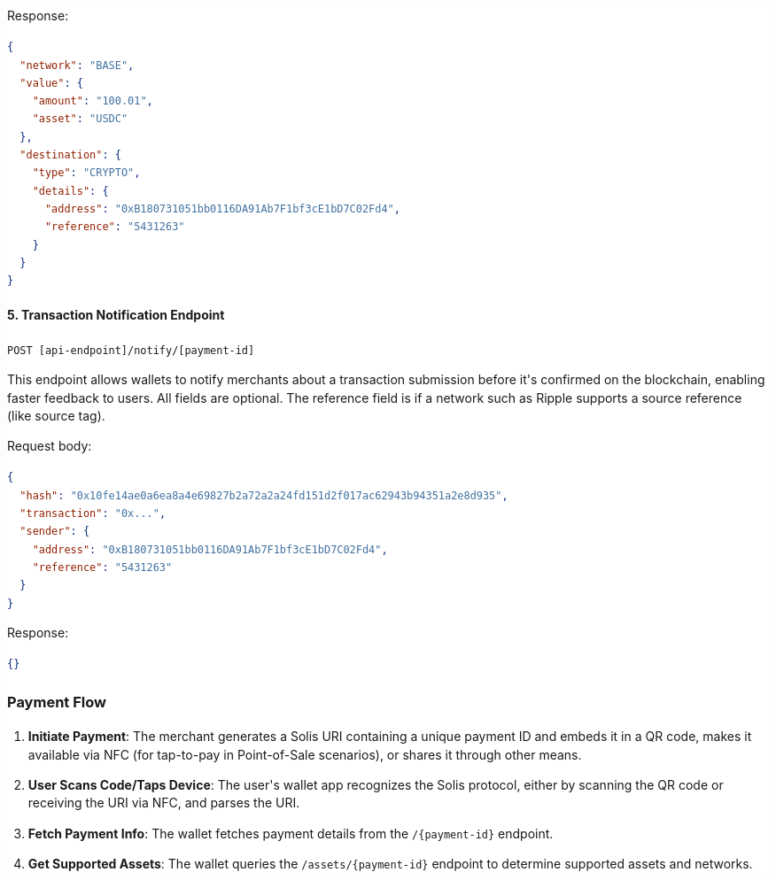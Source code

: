 Response:
```json
{
  "network": "BASE",
  "value": {
    "amount": "100.01",
    "asset": "USDC"
  },
  "destination": {
    "type": "CRYPTO",
    "details": {
      "address": "0xB180731051bb0116DA91Ab7F1bf3cE1bD7C02Fd4",
      "reference": "5431263"
    }
  }
}
```

#### 5. Transaction Notification Endpoint 

`POST [api-endpoint]/notify/[payment-id]`

This endpoint allows wallets to notify merchants about a transaction submission before it's confirmed on the blockchain, enabling faster feedback to users. All fields are optional. The reference field is if a network such as Ripple supports a source reference (like source tag).

Request body:
```json
{
  "hash": "0x10fe14ae0a6ea8a4e69827b2a72a2a24fd151d2f017ac62943b94351a2e8d935",
  "transaction": "0x...",
  "sender": {
    "address": "0xB180731051bb0116DA91Ab7F1bf3cE1bD7C02Fd4",
    "reference": "5431263"
  }
}
```

Response:
```json
{}
```

### Payment Flow

1. **Initiate Payment**: The merchant generates a Solis URI containing a unique payment ID and embeds it in a QR code, makes it available via NFC (for tap-to-pay in Point-of-Sale scenarios), or shares it through other means.

2. **User Scans Code/Taps Device**: The user's wallet app recognizes the Solis protocol, either by scanning the QR code or receiving the URI via NFC, and parses the URI.

3. **Fetch Payment Info**: The wallet fetches payment details from the `/{payment-id}` endpoint.

4. **Get Supported Assets**: The wallet queries the `/assets/{payment-id}` endpoint to determine supported assets and networks.
